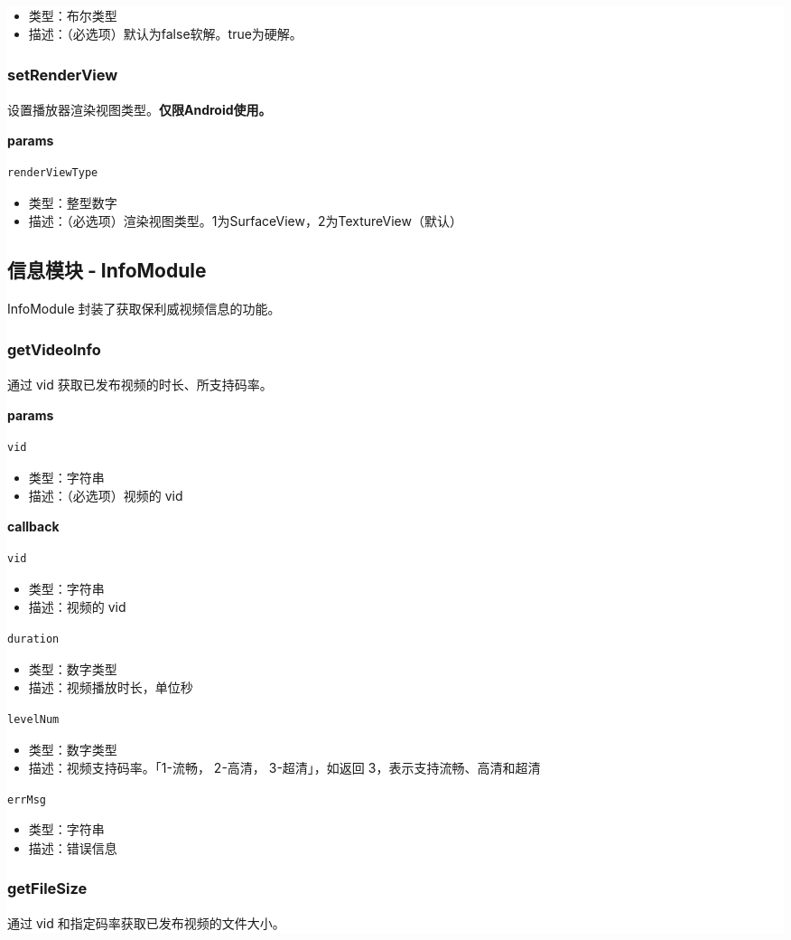 - 类型：布尔类型
- 描述：（必选项）默认为false软解。true为硬解。



### setRenderView

设置播放器渲染视图类型。**仅限Android使用。**

**params**

`renderViewType`

- 类型：整型数字
- 描述：（必选项）渲染视图类型。1为SurfaceView，2为TextureView（默认）



## 信息模块 - InfoModule

InfoModule 封装了获取保利威视频信息的功能。



### getVideoInfo

通过 vid 获取已发布视频的时长、所支持码率。

**params**

`vid`

- 类型：字符串
- 描述：（必选项）视频的 vid

**callback**

`vid`

- 类型：字符串
- 描述：视频的 vid

`duration`

- 类型：数字类型
- 描述：视频播放时长，单位秒

`levelNum`

- 类型：数字类型
- 描述：视频支持码率。「1-流畅， 2-高清， 3-超清」，如返回 3，表示支持流畅、高清和超清

`errMsg`

- 类型：字符串
- 描述：错误信息



### getFileSize

通过 vid 和指定码率获取已发布视频的文件大小。
